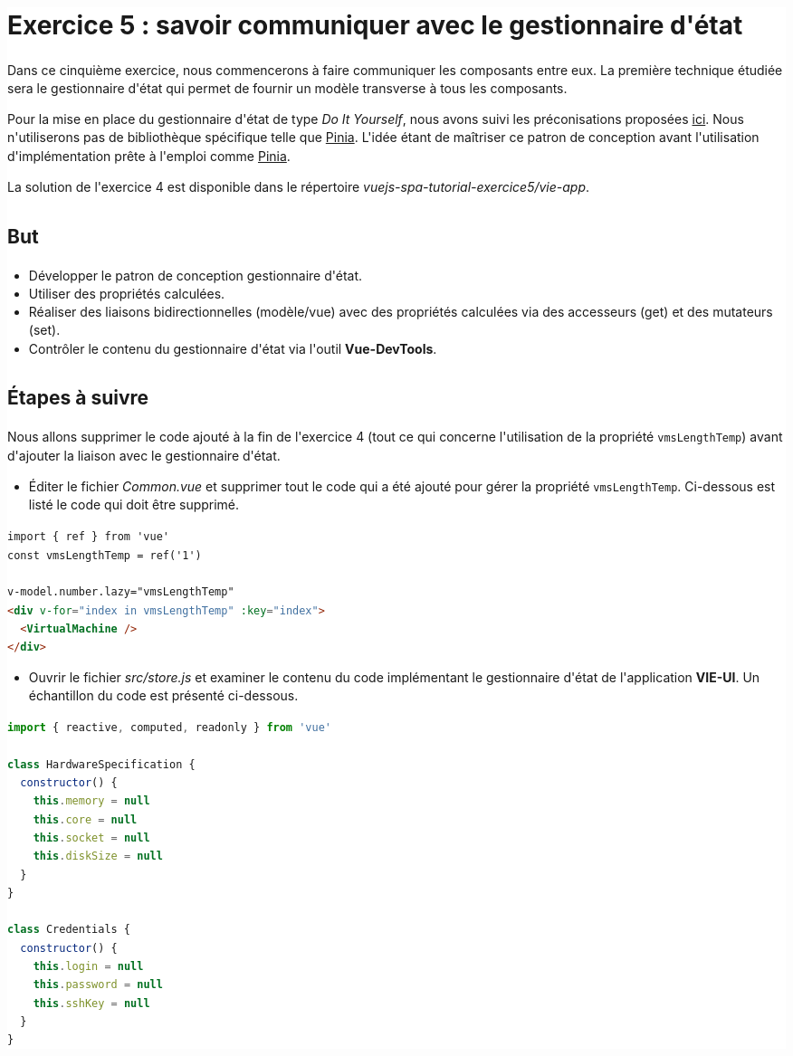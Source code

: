 # Exercice 5 : savoir communiquer avec le gestionnaire d'état 

Dans ce cinquième exercice, nous commencerons à faire communiquer les composants entre eux. La première technique étudiée sera le gestionnaire d'état qui permet de fournir un modèle transverse à tous les composants.

Pour la mise en place du gestionnaire d'état de type *Do It Yourself*, nous avons suivi les préconisations proposées [ici](https://vuejs.org/guide/scaling-up/state-management.html#simple-state-management-with-reactivity-api). Nous n'utiliserons pas de bibliothèque spécifique telle que [Pinia](https://pinia.vuejs.org/). L'idée étant de maîtriser ce patron de conception avant l'utilisation d'implémentation prête à l'emploi comme [Pinia](https://pinia.vuejs.org/).

La solution de l'exercice 4 est disponible dans le répertoire _vuejs-spa-tutorial-exercice5/vie-app_.

## But

* Développer le patron de conception gestionnaire d'état.
* Utiliser des propriétés calculées.
* Réaliser des liaisons bidirectionnelles (modèle/vue) avec des propriétés calculées via des accesseurs (get) et des mutateurs (set).
* Contrôler le contenu du gestionnaire d'état via l'outil **Vue-DevTools**.

## Étapes à suivre

Nous allons supprimer le code ajouté à la fin de l'exercice 4 (tout ce qui concerne l'utilisation de la propriété `vmsLengthTemp`) avant d'ajouter la liaison avec le gestionnaire d'état.

* Éditer le fichier _Common.vue_ et supprimer tout le code qui a été ajouté pour gérer la propriété `vmsLengthTemp`. Ci-dessous est listé le code qui doit être supprimé.

```html
import { ref } from 'vue'
const vmsLengthTemp = ref('1')

v-model.number.lazy="vmsLengthTemp"
<div v-for="index in vmsLengthTemp" :key="index">
  <VirtualMachine />
</div>
```

* Ouvrir le fichier _src/store.js_ et examiner le contenu du code implémentant le gestionnaire d'état de l'application **VIE-UI**. Un échantillon du code est présenté ci-dessous.

```javascript
import { reactive, computed, readonly } from 'vue'

class HardwareSpecification {
  constructor() {
    this.memory = null
    this.core = null
    this.socket = null
    this.diskSize = null
  }
}

class Credentials {
  constructor() {
    this.login = null
    this.password = null
    this.sshKey = null
  }
}

```